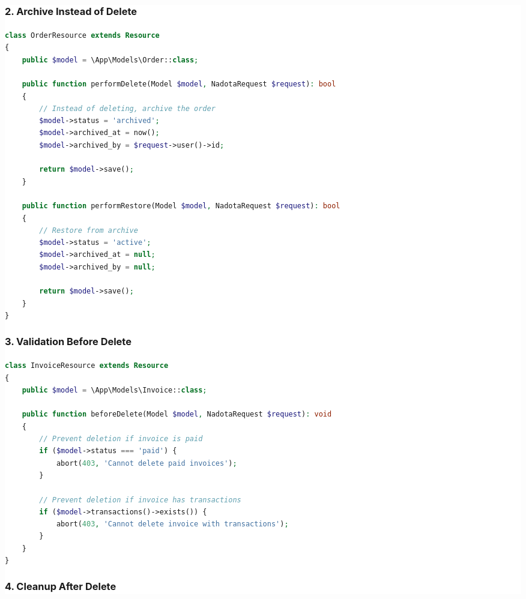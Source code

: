### 2. Archive Instead of Delete

```php
class OrderResource extends Resource
{
    public $model = \App\Models\Order::class;

    public function performDelete(Model $model, NadotaRequest $request): bool
    {
        // Instead of deleting, archive the order
        $model->status = 'archived';
        $model->archived_at = now();
        $model->archived_by = $request->user()->id;

        return $model->save();
    }

    public function performRestore(Model $model, NadotaRequest $request): bool
    {
        // Restore from archive
        $model->status = 'active';
        $model->archived_at = null;
        $model->archived_by = null;

        return $model->save();
    }
}
```

### 3. Validation Before Delete

```php
class InvoiceResource extends Resource
{
    public $model = \App\Models\Invoice::class;

    public function beforeDelete(Model $model, NadotaRequest $request): void
    {
        // Prevent deletion if invoice is paid
        if ($model->status === 'paid') {
            abort(403, 'Cannot delete paid invoices');
        }

        // Prevent deletion if invoice has transactions
        if ($model->transactions()->exists()) {
            abort(403, 'Cannot delete invoice with transactions');
        }
    }
}
```

### 4. Cleanup After Delete
